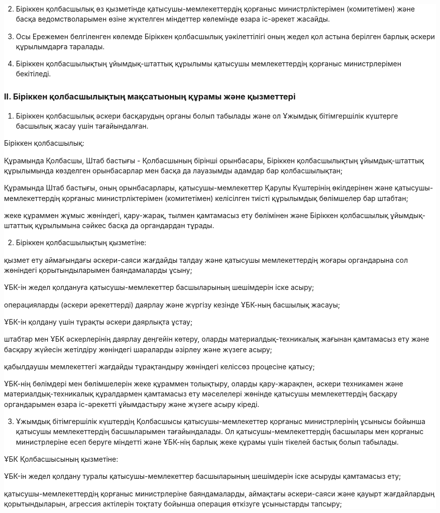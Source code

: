 2. Бiрiккен қолбасшылық өз қызметiнде қатысушы-мемлекеттердiң қорғаныс министрлiктерiмен (комитетiмен) және басқа ведомстволарымен өзiне жүктелген мiндеттер көлемiнде өзара iс-әрекет жасайды.

3. Осы Ережемен белгiленген көлемде Бiрiккен қолбасшылық уәкiлеттiлiгi оның жедел қол астына берiлген барлық әскери құрылымдарға таралады.

4. Бiрiккен қолбасшылықтың ұйымдық-штаттық құрылымы қатысушы мемлекеттердiң қорғаныс министрлерiмен бекiтiледi.

### II. Бiрiккен қолбасшылықтың мақсатыоның құрамы және қызметтерi

1. Бiрiккен қолбасшылық әскери басқарудың органы болып табылады және ол Ұжымдық бiтiмгершiлiк күштерге басшылық жасау үшiн тағайындалған.

Бiрiккен қолбасшылық:

Құрамында Қолбасшы, Штаб бастығы - Қолбасшының бiрiншi орынбасары, Бiрiккен қолбасшылықтың ұйымдық-штаттық құрылымында көзделген орынбасарлар мен басқа да лауазымды адамдар бар қолбасшылықтан;

Құрамында Штаб бастығы, оның орынбасарлары, қатысушы-мемлекеттер Қарулы Күштерiнiң өкiлдерiнен және қатысушы-мемлекеттердiң қорғаныс министрлiктерiмен (комитетiмен) келiсiлген тиiстi құрылымдық бөлiмшелер бар штабтан;

жеке құраммен жұмыс жөнiндегi, қару-жарақ, тылмен қамтамасыз ету бөлiмiнен және Бiрiккен қолбасшылық ұйымдық-штаттық құрылымына сәйкес басқа да органдардан тұрады.

2. Бiрiккен қолбасшылықтың қызметiне:

қызмет ету аймағындағы әскери-саяси жағдайды талдау және қатысушы мемлекеттердiң жоғары органдарына сол жөнiндегi қорытындыларымен баяндамаларды ұсыну;

ҰБК-iн жедел қолдануға қатысушы-мемлекеттер басшыларының шешiмдерiн iске асыру;

операцияларды (әскери әрекеттердi) даярлау және жүргiзу кезiнде ҰБК-ның басшылық жасауы;

ҰБК-iн қолдану үшiн тұрақты әскери даярлықта ұстау;

штабтар мен ҰБК әскерлерiнiң даярлау деңгейiн көтеру, оларды материалдық-техникалық жағынан қамтамасыз ету және басқару жүйесiн жетiлдiру жөнiндегi шараларды әзiрлеу және жүзеге асыру;

қабылдаушы мемлекеттегi жағдайды тұрақтандыру жөнiндегi келiссөз процесiне қатысу;

ҰБК-нiң бөлiмдерi мен бөлiмшелерiн жеке құраммен толықтыру, оларды қару-жарақпен, әскери техникамен және материалдық-техникалық құралдармен қамтамасыз ету мәселелерi жөнiнде қатысушы мемлекеттердiң басқару органдарымен өзара iс-әрекеттi ұйымдастыру және жүзеге асыру кiредi.

3. Ұжымдық бiтiмгершiлiк күштердiң Қолбасшысы қатысушы-мемлекеттер қорғаныс министрлерiнiң ұсынысы бойынша қатысушы мемлекеттердiң басшыларымен тағайындалады. Ол қатысушы-мемлекеттердiң басшылары мен қорғаныс министрлерiне есеп беруге мiндеттi және ҰБК-нiң барлық жеке құрамы үшiн тiкелей бастық болып табылады.

ҰБК Қолбасшысының қызметiне:

ҰБК-iн жедел қолдану туралы қатысушы-мемлекеттер басшыларының шешiмдерiн iске асыруды қамтамасыз ету;

қатысушы-мемлекеттердiң қорғаныс министрлерiне баяндамаларды, аймақтағы әскери-саяси және қауырт жағдайлардың қорытындыларын, агрессия актiлерiн тоқтату бойынша операция өткiзуге ұсыныстарды тапсыру;
